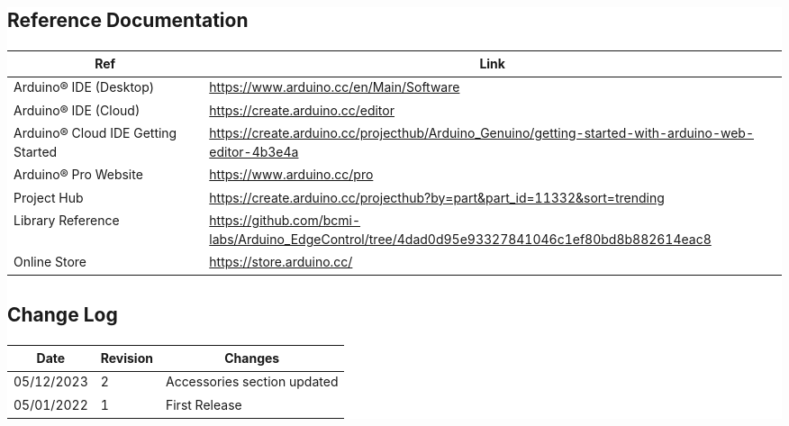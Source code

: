 ## Reference Documentation

| Ref                                | Link                                                                                                |
| ---------------------------------- | --------------------------------------------------------------------------------------------------- |
| Arduino® IDE (Desktop)             | https://www.arduino.cc/en/Main/Software                                                             |
| Arduino® IDE (Cloud)               | https://create.arduino.cc/editor                                                                    |
| Arduino® Cloud IDE Getting Started | https://create.arduino.cc/projecthub/Arduino_Genuino/getting-started-with-arduino-web-editor-4b3e4a |
| Arduino® Pro Website               | https://www.arduino.cc/pro                                                                          |
| Project Hub                        | https://create.arduino.cc/projecthub?by=part&part_id=11332&sort=trending                            |
| Library Reference                  | https://github.com/bcmi-labs/Arduino_EdgeControl/tree/4dad0d95e93327841046c1ef80bd8b882614eac8      |
| Online Store                       | https://store.arduino.cc/                                                                           |

## Change Log

| **Date**   | **Revision** | **Changes**                 |
| ---------- | ------------ | --------------------------- |
| 05/12/2023 | 2            | Accessories section updated |
| 05/01/2022 | 1            | First Release               |
